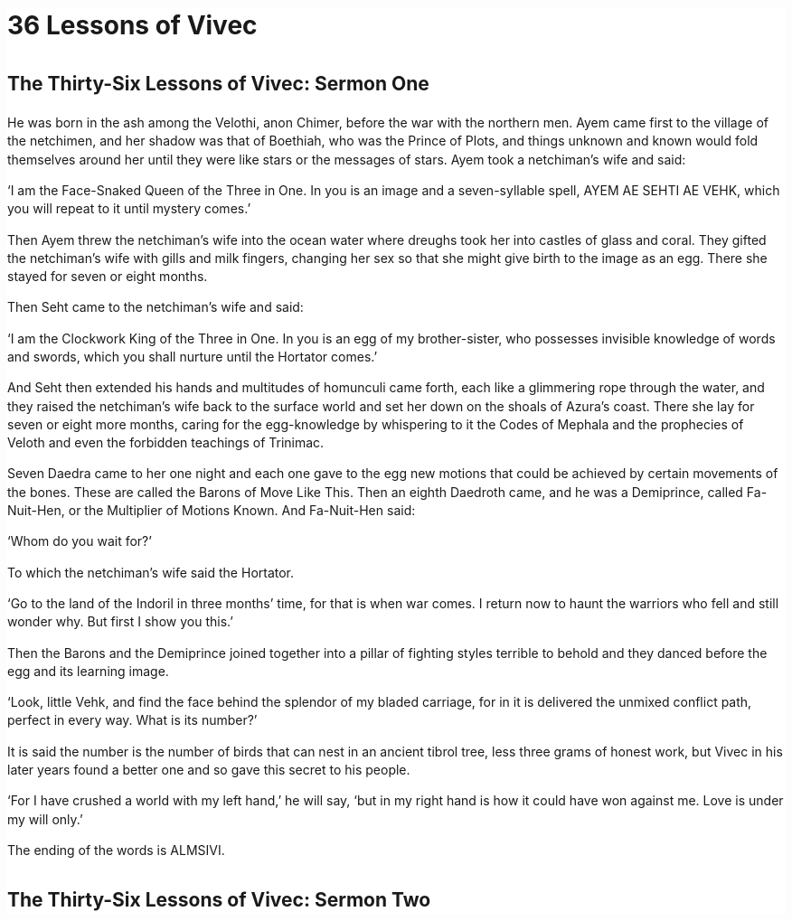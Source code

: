 # 36 Lessons of Vivec


## The Thirty-Six Lessons of Vivec: Sermon One

He was born in the ash among the Velothi, anon Chimer, before the war with the northern men. Ayem came first to the village of the netchimen, and her shadow was that of Boethiah, who was the Prince of Plots, and things unknown and known would fold themselves around her until they were like stars or the messages of stars. Ayem took a netchiman’s wife and said:

‘I am the Face-Snaked Queen of the Three in One. In you is an image and a seven-syllable spell, AYEM AE SEHTI AE VEHK, which you will repeat to it until mystery comes.’

Then Ayem threw the netchiman’s wife into the ocean water where dreughs took her into castles of glass and coral. They gifted the netchiman’s wife with gills and milk fingers, changing her sex so that she might give birth to the image as an egg. There she stayed for seven or eight months.

Then Seht came to the netchiman’s wife and said:

‘I am the Clockwork King of the Three in One. In you is an egg of my brother-sister, who possesses invisible knowledge of words and swords, which you shall nurture until the Hortator comes.’

And Seht then extended his hands and multitudes of homunculi came forth, each like a glimmering rope through the water, and they raised the netchiman’s wife back to the surface world and set her down on the shoals of Azura’s coast. There she lay for seven or eight more months, caring for the egg-knowledge by whispering to it the Codes of Mephala and the prophecies of Veloth and even the forbidden teachings of Trinimac.

Seven Daedra came to her one night and each one gave to the egg new motions that could be achieved by certain movements of the bones. These are called the Barons of Move Like This. Then an eighth Daedroth came, and he was a Demiprince, called Fa-Nuit-Hen, or the Multiplier of Motions Known. And Fa-Nuit-Hen said:

‘Whom do you wait for?’

To which the netchiman’s wife said the Hortator.

‘Go to the land of the Indoril in three months’ time, for that is when war comes. I return now to haunt the warriors who fell and still wonder why. But first I show you this.’

Then the Barons and the Demiprince joined together into a pillar of fighting styles terrible to behold and they danced before the egg and its learning image.

‘Look, little Vehk, and find the face behind the splendor of my bladed carriage, for in it is delivered the unmixed conflict path, perfect in every way. What is its number?’

It is said the number is the number of birds that can nest in an ancient tibrol tree, less three grams of honest work, but Vivec in his later years found a better one and so gave this secret to his people.

‘For I have crushed a world with my left hand,’ he will say, ‘but in my right hand is how it could have won against me. Love is under my will only.’

The ending of the words is ALMSIVI.

## The Thirty-Six Lessons of Vivec: Sermon Two
